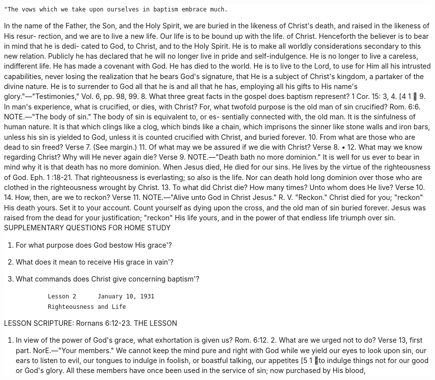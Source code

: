     "The vows which we take upon ourselves in baptism embrace much.
In the name of the Father, the Son, and the Holy Spirit, we are buried
in the likeness of Christ's death, and raised in the likeness of His resur-
rection, and we are to live a new life. Our life is to be bound up with the
life. of Christ. Henceforth the believer is to bear in mind that he is dedi-
cated to God, to Christ, and to the Holy Spirit. He is to make all worldly
considerations secondary to this new relation. Publicly he has declared
that he will no longer live in pride and self-indulgence. He is no longer
to live a careless, indifferent life. He has made a covenant with God.
He has died to the world. He is to live to the Lord, to use for Him all
his intrusted capabilities, never losing the realization that he bears
God's signature, that He is a subject of Christ's kingdom, a partaker of
the divine nature. He is to surrender to God all that he is and all that
he has, employing all his gifts to His name's glory."—"Testimonies,"
Vol. 6, pp. 98, 99.
   8. What three great facts in the gospel does baptism represent?
1 Cor. 15: 3, 4.
                                [4 1
     9. In man's experience, what is crucified, or dies, with Christ? For,
what twofold purpose is the old man of sin crucified? Rom. 6:6.
     NOTE.—"The body of sin." The body of sin is equivalent to, or es-
sentially connected with, the old man. It is the sinfulness of human
nature. It is that which clings like a clog, which binds like a chain,
which imprisons the sinner like stone walls and iron bars, unless his sin
is yielded to God, unless it is counted crucified with Christ, and buried
forever.
     10. From what are those who are dead to sin freed? Verse 7. (See
margin.)
     11. Of what may we be assured if we die with Christ? Verse 8.
   • 12. What may we know regarding Christ? Why will He never again
die? Verse 9.
     NOTE.—"Death bath no more dominion." It is well for us ever to
bear in mind why it is that death has no more dominion. When Jesus
died, He died for our sins. He lives by the virtue of the righteousness
of God. Eph. 1 :18-21. That righteousness is everlasting; so also is the
life. Nor can death hold long dominion over those who are clothed in
the righteousness wrought by Christ.
     13. To what did Christ die? How many times? Unto whom does He
live? Verse 10.
     14. How, then, are we to reckon? Verse 11.
     NOTE.—"Alive unto God in Christ Jesus." R. V. "Reckon." Christ
died for you; "reckon" His death yours. Set it to your account. Count
yourself as dying upon the cross, and the old man of sin buried forever.
Jesus was raised from the dead for your justification; "reckon" His life
yours, and in the power of that endless life triumph over sin.
         SUPPLEMENTARY QUESTIONS FOR HOME STUDY
   1. For what purpose does God bestow His grace'?
   2. What does it mean to receive His grace in vain'?
   3. What commands does Christ give concerning baptism'?


                   Lesson 2      January 10, 1931
                   Righteousness and Life
LESSON SCRIPTURE: Rornans 6:12-23.
                              THE LESSON
   1. In view of the power of God's grace, what exhortation is given
us? Rom. 6:12.
    2. What are we urged not to do? Verse 13, first part.
   NorE.—"Your members." We cannot keep the mind pure and right
with God while we yield our eyes to look upon sin, our ears to listen to
evil, our tongues to indulge in foolish, or boastful talking, our appetites
                                   [5 1
to indulge things not for our good or God's glory. All these members
have once been used in the service of sin; now purchased by His blood,